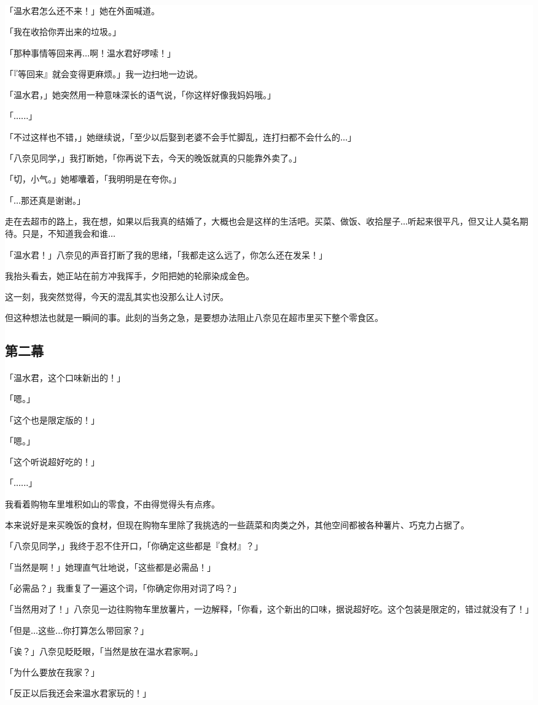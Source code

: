 「温水君怎么还不来！」她在外面喊道。

「我在收拾你弄出来的垃圾。」

「那种事情等回来再...啊！温水君好啰嗦！」

「『等回来』就会变得更麻烦。」我一边扫地一边说。

「温水君，」她突然用一种意味深长的语气说，「你这样好像我妈妈哦。」

「......」

「不过这样也不错，」她继续说，「至少以后娶到老婆不会手忙脚乱，连打扫都不会什么的...」

「八奈见同学，」我打断她，「你再说下去，今天的晚饭就真的只能靠外卖了。」

「切，小气。」她嘟囔着，「我明明是在夸你。」

「...那还真是谢谢。」

走在去超市的路上，我在想，如果以后我真的结婚了，大概也会是这样的生活吧。买菜、做饭、收拾屋子...听起来很平凡，但又让人莫名期待。只是，不知道我会和谁...

「温水君！」八奈见的声音打断了我的思绪，「我都走这么远了，你怎么还在发呆！」

我抬头看去，她正站在前方冲我挥手，夕阳把她的轮廓染成金色。

这一刻，我突然觉得，今天的混乱其实也没那么让人讨厌。

但这种想法也就是一瞬间的事。此刻的当务之急，是要想办法阻止八奈见在超市里买下整个零食区。



## 第二幕

「温水君，这个口味新出的！」

「嗯。」

「这个也是限定版的！」

「嗯。」

「这个听说超好吃的！」

「......」

我看着购物车里堆积如山的零食，不由得觉得头有点疼。

本来说好是来买晚饭的食材，但现在购物车里除了我挑选的一些蔬菜和肉类之外，其他空间都被各种薯片、巧克力占据了。

「八奈见同学，」我终于忍不住开口，「你确定这些都是『食材』？」

「当然是啊！」她理直气壮地说，「这些都是必需品！」

「必需品？」我重复了一遍这个词，「你确定你用对词了吗？」

「当然用对了！」八奈见一边往购物车里放薯片，一边解释，「你看，这个新出的口味，据说超好吃。这个包装是限定的，错过就没有了！」

「但是...这些...你打算怎么带回家？」

「诶？」八奈见眨眨眼，「当然是放在温水君家啊。」

「为什么要放在我家？」

「反正以后我还会来温水君家玩的！」
